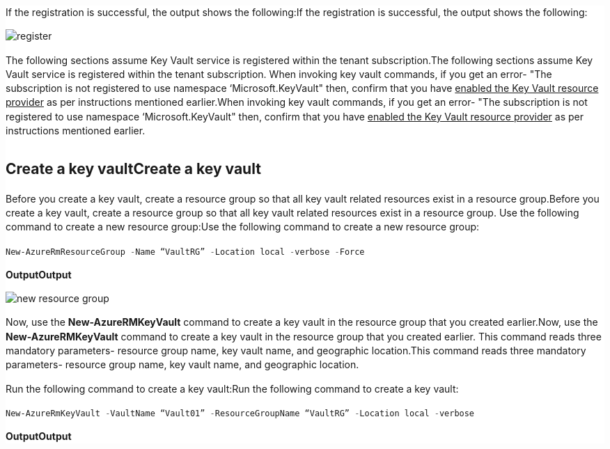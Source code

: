 <span data-ttu-id="7f1df-121">If the registration is successful, the output shows the following:</span><span class="sxs-lookup"><span data-stu-id="7f1df-121">If the registration is successful, the output shows the following:</span></span>

![register](https://docstestmedia1.blob.core.windows.net/azure-media/articles/azure-stack/media/azure-stack-kv-manage-powershell/image2.png)

<span data-ttu-id="7f1df-123">The following sections assume Key Vault service is registered within the tenant subscription.</span><span class="sxs-lookup"><span data-stu-id="7f1df-123">The following sections assume Key Vault service is registered within the tenant subscription.</span></span> <span data-ttu-id="7f1df-124">When invoking key vault commands, if you get an error- "The subscription is not registered to use namespace ‘Microsoft.KeyVault" then, confirm that you have [enabled the Key Vault resource provider](#enable-your-tenant-subscription-for-vault-operations) as per instructions mentioned earlier.</span><span class="sxs-lookup"><span data-stu-id="7f1df-124">When invoking key vault commands, if you get an error- "The subscription is not registered to use namespace ‘Microsoft.KeyVault" then, confirm that you have [enabled the Key Vault resource provider](#enable-your-tenant-subscription-for-vault-operations) as per instructions mentioned earlier.</span></span>

## <a name="create-a-key-vault"></a><span data-ttu-id="7f1df-125">Create a key vault</span><span class="sxs-lookup"><span data-stu-id="7f1df-125">Create a key vault</span></span> 

<span data-ttu-id="7f1df-126">Before you create a key vault, create a resource group so that all key vault related resources exist in a resource group.</span><span class="sxs-lookup"><span data-stu-id="7f1df-126">Before you create a key vault, create a resource group so that all key vault related resources exist in a resource group.</span></span> <span data-ttu-id="7f1df-127">Use the following command to create a new resource group:</span><span class="sxs-lookup"><span data-stu-id="7f1df-127">Use the following command to create a new resource group:</span></span>

```PowerShell
New-AzureRmResourceGroup -Name “VaultRG” -Location local -verbose -Force

```

<span data-ttu-id="7f1df-128">**Output**</span><span class="sxs-lookup"><span data-stu-id="7f1df-128">**Output**</span></span>

![new resource group](https://docstestmedia1.blob.core.windows.net/azure-media/articles/azure-stack/media/azure-stack-kv-manage-powershell/image3.png)

<span data-ttu-id="7f1df-130">Now, use the **New-AzureRMKeyVault** command to create a key vault in the resource group that you created earlier.</span><span class="sxs-lookup"><span data-stu-id="7f1df-130">Now, use the **New-AzureRMKeyVault** command to create a key vault in the resource group that you created earlier.</span></span> <span data-ttu-id="7f1df-131">This command reads three mandatory parameters- resource group name, key vault name, and geographic location.</span><span class="sxs-lookup"><span data-stu-id="7f1df-131">This command reads three mandatory parameters- resource group name, key vault name, and geographic location.</span></span> 

<span data-ttu-id="7f1df-132">Run the following command to create a key vault:</span><span class="sxs-lookup"><span data-stu-id="7f1df-132">Run the following command to create a key vault:</span></span>

```PowerShell
New-AzureRmKeyVault -VaultName “Vault01” -ResourceGroupName “VaultRG” -Location local -verbose
```
<span data-ttu-id="7f1df-133">**Output**</span><span class="sxs-lookup"><span data-stu-id="7f1df-133">**Output**</span></span>
